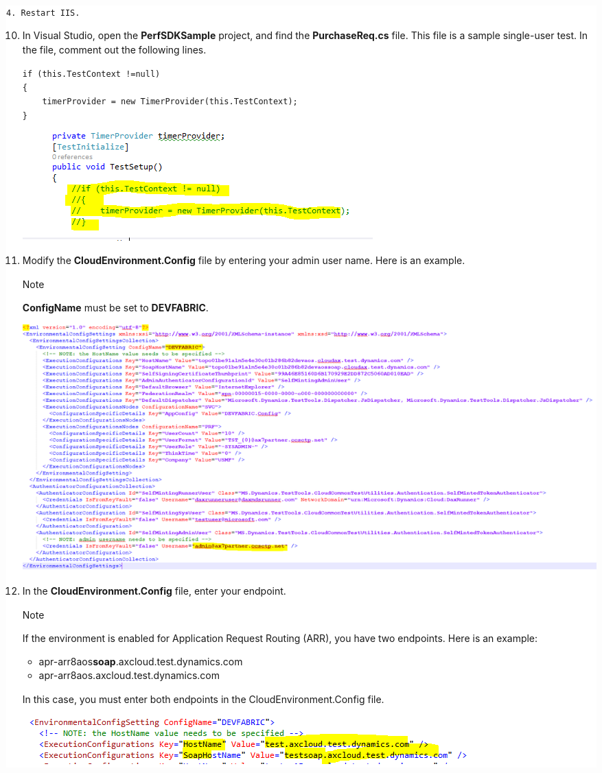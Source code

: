    4. Restart IIS.

10. In Visual Studio, open the **PerfSDKSample** project, and find the **PurchaseReq.cs** file. This file is a sample single-user test. In the file, comment out the following lines.

    ```
    if (this.TestContext !=null)
    {
        timerProvider = new TimerProvider(this.TestContext);
    }
    ```

    [![Lines commented out in PurchaseReq.cs](./media/perf103e.png)](./media/perf103e.png)

11. Modify the **CloudEnvironment.Config** file by entering your admin user name. Here is an example.

    > [!NOTE]
    > **ConfigName** must be set to **DEVFABRIC**. 

    [![Modified CloudEnvironment.Config file](./media/PerfSDKCloudEnvironmentAdminUser.PNG)](./media/PerfSDKCloudEnvironmentAdminUser.PNG) 

12. In the **CloudEnvironment.Config** file, enter your endpoint.

    > [!NOTE]
    > If the environment is enabled for Application Request Routing (ARR), you have two endpoints. Here is an example:
    >
    > - apr-arr8aos**soap**.axcloud.test.dynamics.com
    > - apr-arr8aos.axcloud.test.dynamics.com
    >
    > In this case, you must enter both endpoints in the CloudEnvironment.Config file.
    >
    > [![Endpoints in CloudEnvironment.Config](./media/perf103upd.png)](./media/perf103upd.png)
